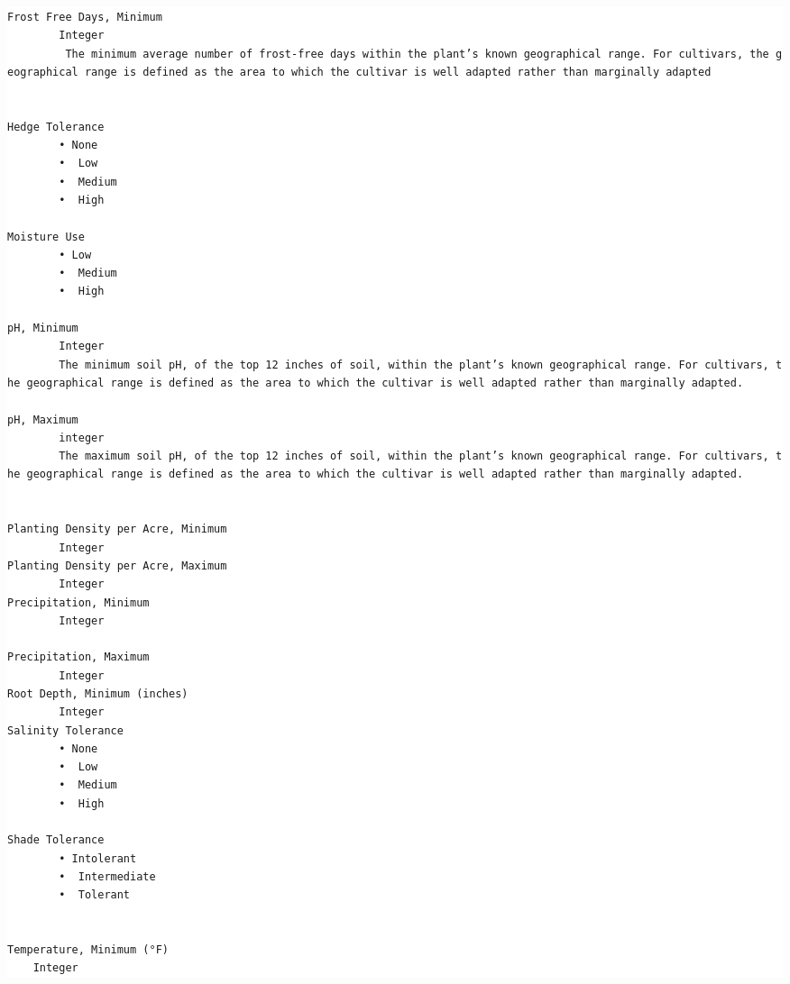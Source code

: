 
	Frost Free Days, Minimum
	        Integer
	         The minimum average number of frost-free days within the plant’s known geographical range. For cultivars, the geographical range is defined as the area to which the cultivar is well adapted rather than marginally adapted


	Hedge Tolerance
	        • None
	        •  Low
	        •  Medium
	        •  High

	Moisture Use
	        • Low
	        •  Medium
	        •  High

	pH, Minimum
	        Integer
	        The minimum soil pH, of the top 12 inches of soil, within the plant’s known geographical range. For cultivars, the geographical range is defined as the area to which the cultivar is well adapted rather than marginally adapted.

	pH, Maximum
	        integer
	        The maximum soil pH, of the top 12 inches of soil, within the plant’s known geographical range. For cultivars, the geographical range is defined as the area to which the cultivar is well adapted rather than marginally adapted.


	Planting Density per Acre, Minimum
	        Integer
	Planting Density per Acre, Maximum
	        Integer
	Precipitation, Minimum
	        Integer

	Precipitation, Maximum
	        Integer
	Root Depth, Minimum (inches)
	        Integer
	Salinity Tolerance
	        • None
	        •  Low
	        •  Medium
	        •  High

	Shade Tolerance
	        • Intolerant
	        •  Intermediate
	        •  Tolerant


	Temperature, Minimum (°F)
		Integer
